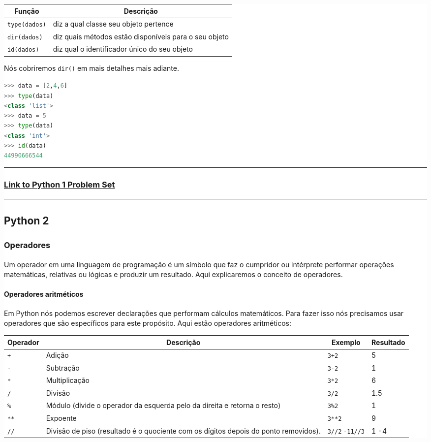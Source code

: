 | Função       | Descrição                                             |
| ------------ | ----------------------------------------------------- |
| `type(dados)` | diz a qual classe seu objeto pertence                 |
| `dir(dados)`  | diz quais métodos estão disponíveis para o seu objeto |
| `id(dados)`   | diz qual o identificador único do seu objeto          |

Nós cobriremos `dir()` em mais detalhes mais adiante.

```python
>>> data = [2,4,6]
>>> type(data)
<class 'list'>
>>> data = 5
>>> type(data)
<class 'int'>
>>> id(data)
44990666544 
```



---

### [Link to Python 1 Problem Set](problemsets/Python_01_problemset.md)

-------

## Python 2

### Operadores

Um operador em uma linguagem de programação é um símbolo que faz o cumpridor ou intérprete performar operações matemáticas, relativas ou lógicas e produzir um resultado. Aqui explicaremos o conceito de operadores. 

#### Operadores aritméticos  

Em Python nós podemos escrever declarações que performam cálculos matemáticos. Para fazer isso nós precisamos usar operadores que são específicos para este propósito. Aqui estão operadores aritméticos: 

| Operador | Descrição                                                    | Exemplo          | Resultado   |
| -------- | ------------------------------------------------------------ | ---------------- | ----------- |
| `+`      | Adição                                                       | `3+2`            | 5           |
| `-`      | Subtração                                                    | `3-2`            | 1           |
| `*`      | Multiplicação                                                | `3*2`            | 6           |
| `/`      | Divisão                                                      | `3/2`            | 1.5         |
| `%`      | Módulo (divide o operador da esquerda pelo da direita e retorna o resto) | `3%2`            | 1           |
| `**`     | Expoente                                                     | `3**2`           | 9           |
| `//`     | Divisão de piso (resultado é o quociente com os dígitos depois do ponto removidos). | `3//2`  `-11//3` | 1        -4 |
